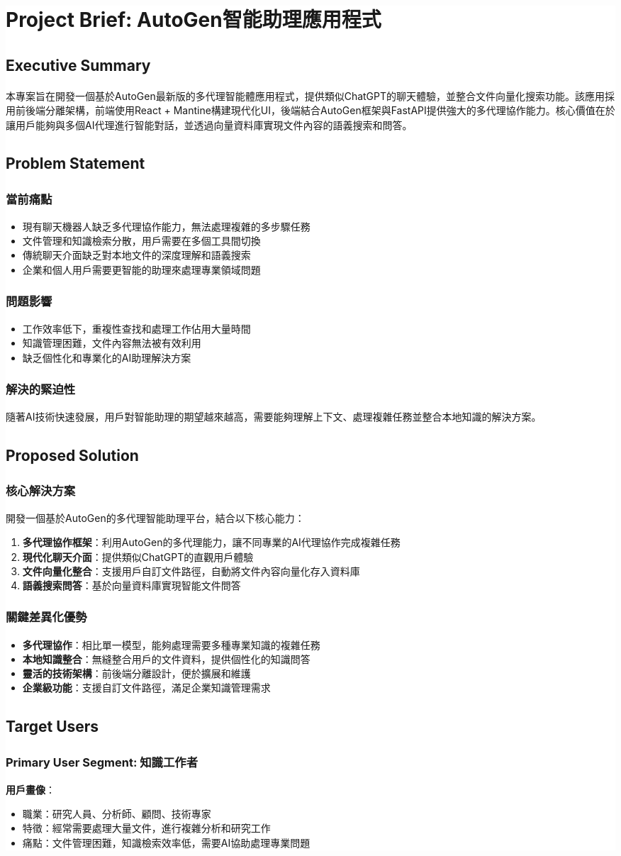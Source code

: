 # Project Brief: AutoGen智能助理應用程式

## Executive Summary

本專案旨在開發一個基於AutoGen最新版的多代理智能體應用程式，提供類似ChatGPT的聊天體驗，並整合文件向量化搜索功能。該應用採用前後端分離架構，前端使用React + Mantine構建現代化UI，後端結合AutoGen框架與FastAPI提供強大的多代理協作能力。核心價值在於讓用戶能夠與多個AI代理進行智能對話，並透過向量資料庫實現文件內容的語義搜索和問答。

## Problem Statement

### 當前痛點
- 現有聊天機器人缺乏多代理協作能力，無法處理複雜的多步驟任務
- 文件管理和知識檢索分散，用戶需要在多個工具間切換
- 傳統聊天介面缺乏對本地文件的深度理解和語義搜索
- 企業和個人用戶需要更智能的助理來處理專業領域問題

### 問題影響
- 工作效率低下，重複性查找和處理工作佔用大量時間
- 知識管理困難，文件內容無法被有效利用
- 缺乏個性化和專業化的AI助理解決方案

### 解決的緊迫性
隨著AI技術快速發展，用戶對智能助理的期望越來越高，需要能夠理解上下文、處理複雜任務並整合本地知識的解決方案。

## Proposed Solution

### 核心解決方案
開發一個基於AutoGen的多代理智能助理平台，結合以下核心能力：

1. **多代理協作框架**：利用AutoGen的多代理能力，讓不同專業的AI代理協作完成複雜任務
2. **現代化聊天介面**：提供類似ChatGPT的直觀用戶體驗
3. **文件向量化整合**：支援用戶自訂文件路徑，自動將文件內容向量化存入資料庫
4. **語義搜索問答**：基於向量資料庫實現智能文件問答

### 關鍵差異化優勢
- **多代理協作**：相比單一模型，能夠處理需要多種專業知識的複雜任務
- **本地知識整合**：無縫整合用戶的文件資料，提供個性化的知識問答
- **靈活的技術架構**：前後端分離設計，便於擴展和維護
- **企業級功能**：支援自訂文件路徑，滿足企業知識管理需求

## Target Users

### Primary User Segment: 知識工作者
**用戶畫像**：
- 職業：研究人員、分析師、顧問、技術專家
- 特徵：經常需要處理大量文件，進行複雜分析和研究工作
- 痛點：文件管理困難，知識檢索效率低，需要AI協助處理專業問題
